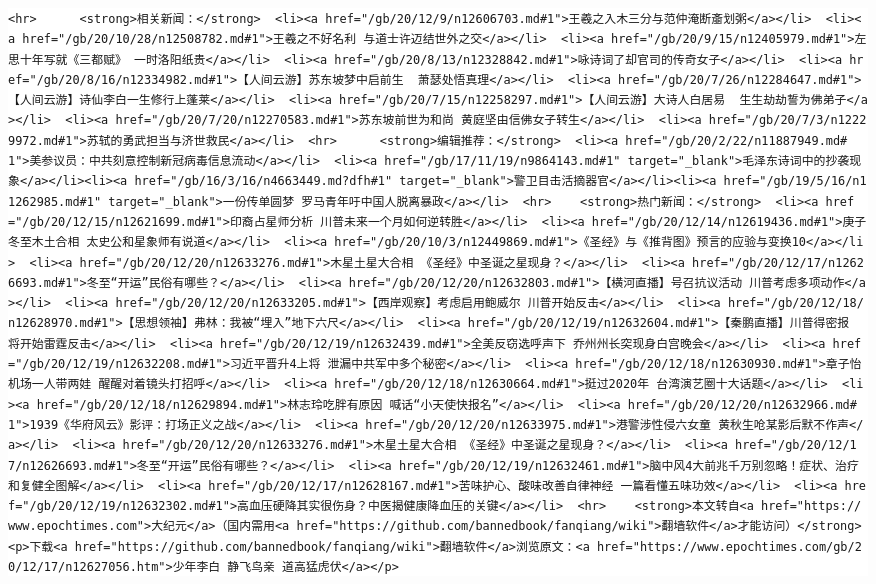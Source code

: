     <hr>      <strong>相关新闻：</strong>  <li><a href="/gb/20/12/9/n12606703.md#1">王羲之入木三分与范仲淹断齑划粥</a></li>  <li><a href="/gb/20/10/28/n12508782.md#1">王羲之不好名利 与道士许迈结世外之交</a></li>  <li><a href="/gb/20/9/15/n12405979.md#1">左思十年写就《三都赋》 一时洛阳纸贵</a></li>  <li><a href="/gb/20/8/13/n12328842.md#1">咏诗词了却官司的传奇女子</a></li>  <li><a href="/gb/20/8/16/n12334982.md#1">【人间云游】苏东坡梦中启前生  萧瑟处悟真理</a></li>  <li><a href="/gb/20/7/26/n12284647.md#1">【人间云游】诗仙李白一生修行上蓬莱</a></li>  <li><a href="/gb/20/7/15/n12258297.md#1">【人间云游】大诗人白居易  生生劫劫誓为佛弟子</a></li>  <li><a href="/gb/20/7/20/n12270583.md#1">苏东坡前世为和尚 黄庭坚由信佛女子转生</a></li>  <li><a href="/gb/20/7/3/n12229972.md#1">苏轼的勇武担当与济世救民</a></li>  <hr>      <strong>编辑推荐：</strong>  <li><a href="/gb/20/2/22/n11887949.md#1">美参议员：中共刻意控制新冠病毒信息流动</a></li>  <li><a href="/gb/17/11/19/n9864143.md#1" target="_blank">毛泽东诗词中的抄袭现象</a></li><li><a href="/gb/16/3/16/n4663449.md?dfh#1" target="_blank">警卫目击活摘器官</a></li><li><a href="/gb/19/5/16/n11262985.md#1" target="_blank">一份传单圆梦 罗马青年吁中国人脱离暴政</a></li>  <hr>    <strong>热门新闻：</strong>  <li><a href="/gb/20/12/15/n12621699.md#1">印裔占星师分析 川普未来一个月如何逆转胜</a></li>  <li><a href="/gb/20/12/14/n12619436.md#1">庚子冬至木土合相 太史公和星象师有说道</a></li>  <li><a href="/gb/20/10/3/n12449869.md#1">《圣经》与《推背图》预言的应验与变换10</a></li>  <li><a href="/gb/20/12/20/n12633276.md#1">木星土星大合相 《圣经》中圣诞之星现身？</a></li>  <li><a href="/gb/20/12/17/n12626693.md#1">冬至“开运”民俗有哪些？</a></li>  <li><a href="/gb/20/12/20/n12632803.md#1">【横河直播】号召抗议活动 川普考虑多项动作</a></li>  <li><a href="/gb/20/12/20/n12633205.md#1">【西岸观察】考虑启用鲍威尔 川普开始反击</a></li>  <li><a href="/gb/20/12/18/n12628970.md#1">【思想领袖】弗林：我被“埋入”地下六尺</a></li>  <li><a href="/gb/20/12/19/n12632604.md#1">【秦鹏直播】川普得密报 将开始雷霆反击</a></li>  <li><a href="/gb/20/12/19/n12632439.md#1">全美反窃选呼声下 乔州州长突现身白宫晚会</a></li>  <li><a href="/gb/20/12/19/n12632208.md#1">习近平晋升4上将 泄漏中共军中多个秘密</a></li>  <li><a href="/gb/20/12/18/n12630930.md#1">章子怡机场一人带两娃 醒醒对着镜头打招呼</a></li>  <li><a href="/gb/20/12/18/n12630664.md#1">挺过2020年 台湾演艺圈十大话题</a></li>  <li><a href="/gb/20/12/18/n12629894.md#1">林志玲吃胖有原因 喊话“小天使快报名”</a></li>  <li><a href="/gb/20/12/20/n12632966.md#1">1939《华府风云》影评：打场正义之战</a></li>  <li><a href="/gb/20/12/20/n12633975.md#1">港警涉性侵六女童 黄秋生呛某影后默不作声</a></li>  <li><a href="/gb/20/12/20/n12633276.md#1">木星土星大合相 《圣经》中圣诞之星现身？</a></li>  <li><a href="/gb/20/12/17/n12626693.md#1">冬至“开运”民俗有哪些？</a></li>  <li><a href="/gb/20/12/19/n12632461.md#1">脑中风4大前兆千万别忽略！症状、治疗和复健全图解</a></li>  <li><a href="/gb/20/12/17/n12628167.md#1">苦味护心、酸味改善自律神经 一篇看懂五味功效</a></li>  <li><a href="/gb/20/12/19/n12632302.md#1">高血压硬降其实很伤身？中医揭健康降血压的关键</a></li>  <hr>    <strong>本文转自<a href="https://www.epochtimes.com">大纪元</a>（国内需用<a href="https://github.com/bannedbook/fanqiang/wiki">翻墙软件</a>才能访问）</strong><p>下载<a href="https://github.com/bannedbook/fanqiang/wiki">翻墙软件</a>浏览原文：<a href="https://www.epochtimes.com/gb/20/12/17/n12627056.htm">少年李白 静飞鸟亲 道高猛虎伏</a></p>
